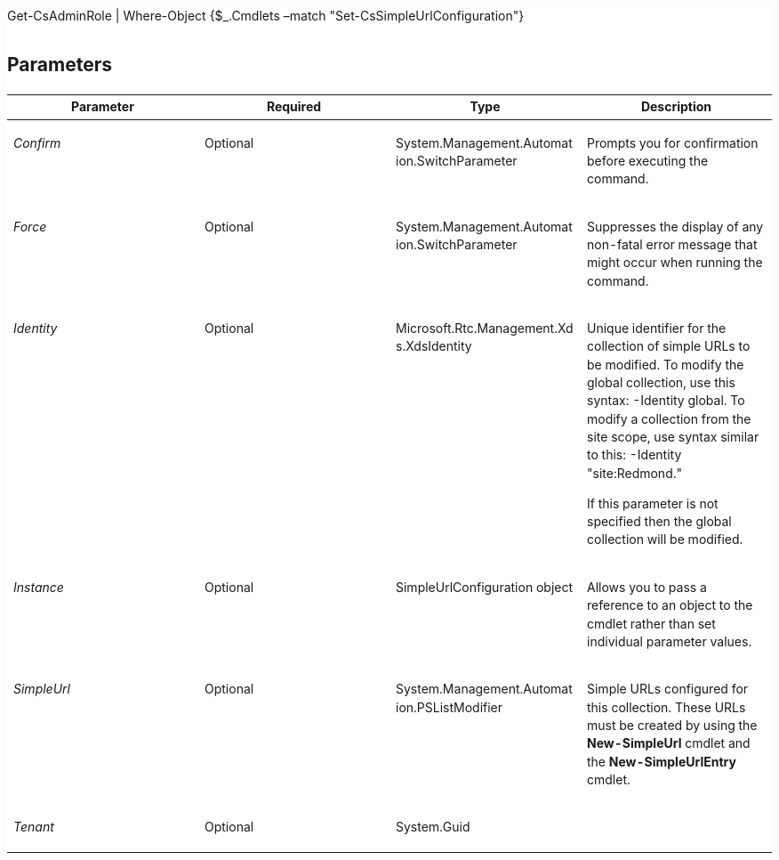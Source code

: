 Get-CsAdminRole | Where-Object {$\_.Cmdlets –match "Set-CsSimpleUrlConfiguration"}

</div>

<div>

## Parameters


<table>
<colgroup>
<col style="width: 25%" />
<col style="width: 25%" />
<col style="width: 25%" />
<col style="width: 25%" />
</colgroup>
<thead>
<tr class="header">
<th>Parameter</th>
<th>Required</th>
<th>Type</th>
<th>Description</th>
</tr>
</thead>
<tbody>
<tr class="odd">
<td><p><em>Confirm</em></p></td>
<td><p>Optional</p></td>
<td><p>System.Management.Automation.SwitchParameter</p></td>
<td><p>Prompts you for confirmation before executing the command.</p></td>
</tr>
<tr class="even">
<td><p><em>Force</em></p></td>
<td><p>Optional</p></td>
<td><p>System.Management.Automation.SwitchParameter</p></td>
<td><p>Suppresses the display of any non-fatal error message that might occur when running the command.</p></td>
</tr>
<tr class="odd">
<td><p><em>Identity</em></p></td>
<td><p>Optional</p></td>
<td><p>Microsoft.Rtc.Management.Xds.XdsIdentity</p></td>
<td><p>Unique identifier for the collection of simple URLs to be modified. To modify the global collection, use this syntax: -Identity global. To modify a collection from the site scope, use syntax similar to this: -Identity &quot;site:Redmond.&quot;</p>
<p>If this parameter is not specified then the global collection will be modified.</p></td>
</tr>
<tr class="even">
<td><p><em>Instance</em></p></td>
<td><p>Optional</p></td>
<td><p>SimpleUrlConfiguration object</p></td>
<td><p>Allows you to pass a reference to an object to the cmdlet rather than set individual parameter values.</p></td>
</tr>
<tr class="odd">
<td><p><em>SimpleUrl</em></p></td>
<td><p>Optional</p></td>
<td><p>System.Management.Automation.PSListModifier</p></td>
<td><p>Simple URLs configured for this collection. These URLs must be created by using the <strong>New-SimpleUrl</strong> cmdlet and the <strong>New-SimpleUrlEntry</strong> cmdlet.</p></td>
</tr>
<tr class="even">
<td><p><em>Tenant</em></p></td>
<td><p>Optional</p></td>
<td><p>System.Guid</p></td>